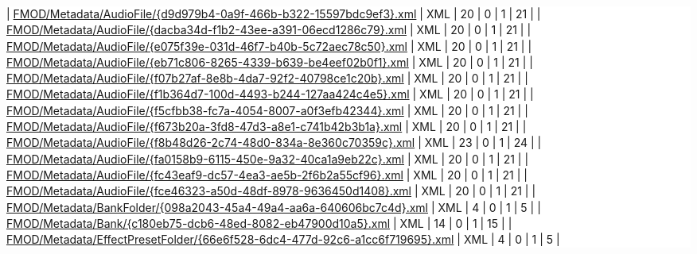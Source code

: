 | [FMOD/Metadata/AudioFile/{d9d979b4-0a9f-466b-b322-15597bdc9ef3}.xml](/FMOD/Metadata/AudioFile/%7Bd9d979b4-0a9f-466b-b322-15597bdc9ef3%7D.xml) | XML | 20 | 0 | 1 | 21 |
| [FMOD/Metadata/AudioFile/{dacba34d-f1b2-43ee-a391-06ecd1286c79}.xml](/FMOD/Metadata/AudioFile/%7Bdacba34d-f1b2-43ee-a391-06ecd1286c79%7D.xml) | XML | 20 | 0 | 1 | 21 |
| [FMOD/Metadata/AudioFile/{e075f39e-031d-46f7-b40b-5c72aec78c50}.xml](/FMOD/Metadata/AudioFile/%7Be075f39e-031d-46f7-b40b-5c72aec78c50%7D.xml) | XML | 20 | 0 | 1 | 21 |
| [FMOD/Metadata/AudioFile/{eb71c806-8265-4339-b639-be4eef02b0f1}.xml](/FMOD/Metadata/AudioFile/%7Beb71c806-8265-4339-b639-be4eef02b0f1%7D.xml) | XML | 20 | 0 | 1 | 21 |
| [FMOD/Metadata/AudioFile/{f07b27af-8e8b-4da7-92f2-40798ce1c20b}.xml](/FMOD/Metadata/AudioFile/%7Bf07b27af-8e8b-4da7-92f2-40798ce1c20b%7D.xml) | XML | 20 | 0 | 1 | 21 |
| [FMOD/Metadata/AudioFile/{f1b364d7-100d-4493-b244-127aa424c4e5}.xml](/FMOD/Metadata/AudioFile/%7Bf1b364d7-100d-4493-b244-127aa424c4e5%7D.xml) | XML | 20 | 0 | 1 | 21 |
| [FMOD/Metadata/AudioFile/{f5cfbb38-fc7a-4054-8007-a0f3efb42344}.xml](/FMOD/Metadata/AudioFile/%7Bf5cfbb38-fc7a-4054-8007-a0f3efb42344%7D.xml) | XML | 20 | 0 | 1 | 21 |
| [FMOD/Metadata/AudioFile/{f673b20a-3fd8-47d3-a8e1-c741b42b3b1a}.xml](/FMOD/Metadata/AudioFile/%7Bf673b20a-3fd8-47d3-a8e1-c741b42b3b1a%7D.xml) | XML | 20 | 0 | 1 | 21 |
| [FMOD/Metadata/AudioFile/{f8b48d26-2c74-48d0-834a-8e360c70359c}.xml](/FMOD/Metadata/AudioFile/%7Bf8b48d26-2c74-48d0-834a-8e360c70359c%7D.xml) | XML | 23 | 0 | 1 | 24 |
| [FMOD/Metadata/AudioFile/{fa0158b9-6115-450e-9a32-40ca1a9eb22c}.xml](/FMOD/Metadata/AudioFile/%7Bfa0158b9-6115-450e-9a32-40ca1a9eb22c%7D.xml) | XML | 20 | 0 | 1 | 21 |
| [FMOD/Metadata/AudioFile/{fc43eaf9-dc57-4ea3-ae5b-2f6b2a55cf96}.xml](/FMOD/Metadata/AudioFile/%7Bfc43eaf9-dc57-4ea3-ae5b-2f6b2a55cf96%7D.xml) | XML | 20 | 0 | 1 | 21 |
| [FMOD/Metadata/AudioFile/{fce46323-a50d-48df-8978-9636450d1408}.xml](/FMOD/Metadata/AudioFile/%7Bfce46323-a50d-48df-8978-9636450d1408%7D.xml) | XML | 20 | 0 | 1 | 21 |
| [FMOD/Metadata/BankFolder/{098a2043-45a4-49a4-aa6a-640606bc7c4d}.xml](/FMOD/Metadata/BankFolder/%7B098a2043-45a4-49a4-aa6a-640606bc7c4d%7D.xml) | XML | 4 | 0 | 1 | 5 |
| [FMOD/Metadata/Bank/{c180eb75-dcb6-48ed-8082-eb47900d10a5}.xml](/FMOD/Metadata/Bank/%7Bc180eb75-dcb6-48ed-8082-eb47900d10a5%7D.xml) | XML | 14 | 0 | 1 | 15 |
| [FMOD/Metadata/EffectPresetFolder/{66e6f528-6dc4-477d-92c6-a1cc6f719695}.xml](/FMOD/Metadata/EffectPresetFolder/%7B66e6f528-6dc4-477d-92c6-a1cc6f719695%7D.xml) | XML | 4 | 0 | 1 | 5 |
